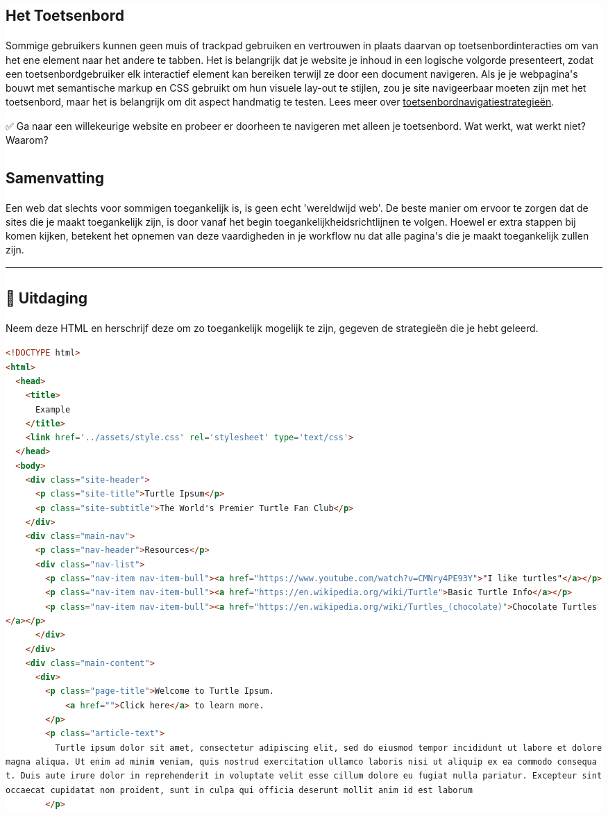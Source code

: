 ## Het Toetsenbord

Sommige gebruikers kunnen geen muis of trackpad gebruiken en vertrouwen in plaats daarvan op toetsenbordinteracties om van het ene element naar het andere te tabben. Het is belangrijk dat je website je inhoud in een logische volgorde presenteert, zodat een toetsenbordgebruiker elk interactief element kan bereiken terwijl ze door een document navigeren. Als je je webpagina's bouwt met semantische markup en CSS gebruikt om hun visuele lay-out te stijlen, zou je site navigeerbaar moeten zijn met het toetsenbord, maar het is belangrijk om dit aspect handmatig te testen. Lees meer over [toetsenbordnavigatiestrategieën](https://webaim.org/techniques/keyboard/).

✅ Ga naar een willekeurige website en probeer er doorheen te navigeren met alleen je toetsenbord. Wat werkt, wat werkt niet? Waarom?

## Samenvatting

Een web dat slechts voor sommigen toegankelijk is, is geen echt 'wereldwijd web'. De beste manier om ervoor te zorgen dat de sites die je maakt toegankelijk zijn, is door vanaf het begin toegankelijkheidsrichtlijnen te volgen. Hoewel er extra stappen bij komen kijken, betekent het opnemen van deze vaardigheden in je workflow nu dat alle pagina's die je maakt toegankelijk zullen zijn.

---

## 🚀 Uitdaging

Neem deze HTML en herschrijf deze om zo toegankelijk mogelijk te zijn, gegeven de strategieën die je hebt geleerd.

```html
<!DOCTYPE html>
<html>
  <head>
    <title>
      Example
    </title>
    <link href='../assets/style.css' rel='stylesheet' type='text/css'>
  </head>
  <body>
    <div class="site-header">
      <p class="site-title">Turtle Ipsum</p>
      <p class="site-subtitle">The World's Premier Turtle Fan Club</p>
    </div>
    <div class="main-nav">
      <p class="nav-header">Resources</p>
      <div class="nav-list">
        <p class="nav-item nav-item-bull"><a href="https://www.youtube.com/watch?v=CMNry4PE93Y">"I like turtles"</a></p>
        <p class="nav-item nav-item-bull"><a href="https://en.wikipedia.org/wiki/Turtle">Basic Turtle Info</a></p>
        <p class="nav-item nav-item-bull"><a href="https://en.wikipedia.org/wiki/Turtles_(chocolate)">Chocolate Turtles</a></p>
      </div>
    </div>
    <div class="main-content">
      <div>
        <p class="page-title">Welcome to Turtle Ipsum. 
            <a href="">Click here</a> to learn more.
        </p>
        <p class="article-text">
          Turtle ipsum dolor sit amet, consectetur adipiscing elit, sed do eiusmod tempor incididunt ut labore et dolore magna aliqua. Ut enim ad minim veniam, quis nostrud exercitation ullamco laboris nisi ut aliquip ex ea commodo consequat. Duis aute irure dolor in reprehenderit in voluptate velit esse cillum dolore eu fugiat nulla pariatur. Excepteur sint occaecat cupidatat non proident, sunt in culpa qui officia deserunt mollit anim id est laborum
        </p>
```